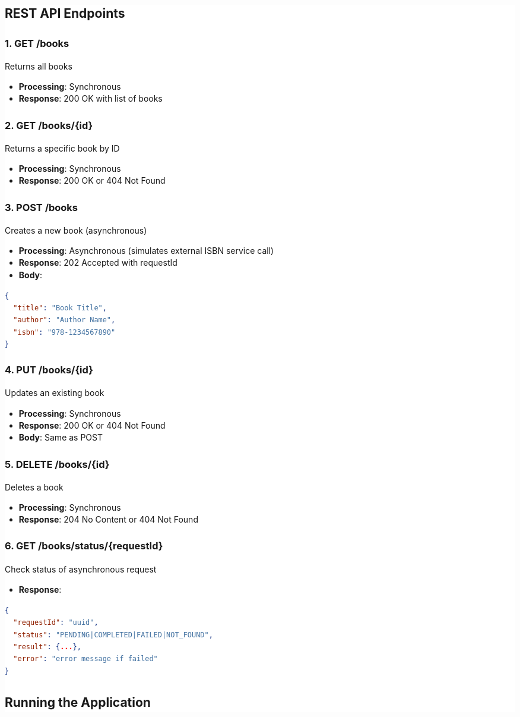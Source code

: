 ## REST API Endpoints

### 1. GET /books
Returns all books
- **Processing**: Synchronous
- **Response**: 200 OK with list of books

### 2. GET /books/{id}
Returns a specific book by ID
- **Processing**: Synchronous
- **Response**: 200 OK or 404 Not Found

### 3. POST /books
Creates a new book (asynchronous)
- **Processing**: Asynchronous (simulates external ISBN service call)
- **Response**: 202 Accepted with requestId
- **Body**: 
```json
{
  "title": "Book Title",
  "author": "Author Name",
  "isbn": "978-1234567890"
}
```

### 4. PUT /books/{id}
Updates an existing book
- **Processing**: Synchronous
- **Response**: 200 OK or 404 Not Found
- **Body**: Same as POST

### 5. DELETE /books/{id}
Deletes a book
- **Processing**: Synchronous
- **Response**: 204 No Content or 404 Not Found

### 6. GET /books/status/{requestId}
Check status of asynchronous request
- **Response**: 
```json
{
  "requestId": "uuid",
  "status": "PENDING|COMPLETED|FAILED|NOT_FOUND",
  "result": {...},
  "error": "error message if failed"
}
```

## Running the Application
